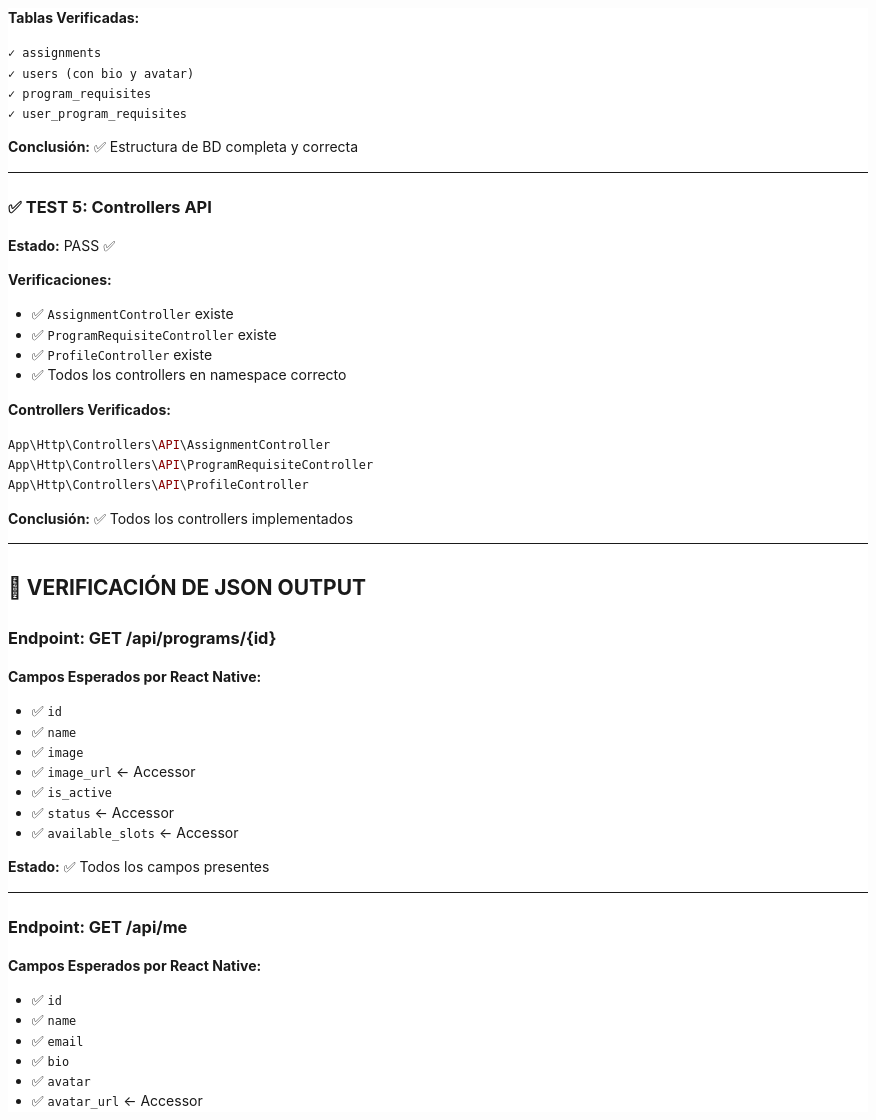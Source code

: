 **Tablas Verificadas:**
```
✓ assignments
✓ users (con bio y avatar)
✓ program_requisites
✓ user_program_requisites
```

**Conclusión:** ✅ Estructura de BD completa y correcta

---

### **✅ TEST 5: Controllers API**

**Estado:** PASS ✅

**Verificaciones:**
- ✅ `AssignmentController` existe
- ✅ `ProgramRequisiteController` existe
- ✅ `ProfileController` existe
- ✅ Todos los controllers en namespace correcto

**Controllers Verificados:**
```php
App\Http\Controllers\API\AssignmentController
App\Http\Controllers\API\ProgramRequisiteController
App\Http\Controllers\API\ProfileController
```

**Conclusión:** ✅ Todos los controllers implementados

---

## 🎯 VERIFICACIÓN DE JSON OUTPUT

### **Endpoint: GET /api/programs/{id}**

**Campos Esperados por React Native:**
- ✅ `id`
- ✅ `name`
- ✅ `image`
- ✅ `image_url` ← Accessor
- ✅ `is_active`
- ✅ `status` ← Accessor
- ✅ `available_slots` ← Accessor

**Estado:** ✅ Todos los campos presentes

---

### **Endpoint: GET /api/me**

**Campos Esperados por React Native:**
- ✅ `id`
- ✅ `name`
- ✅ `email`
- ✅ `bio`
- ✅ `avatar`
- ✅ `avatar_url` ← Accessor
